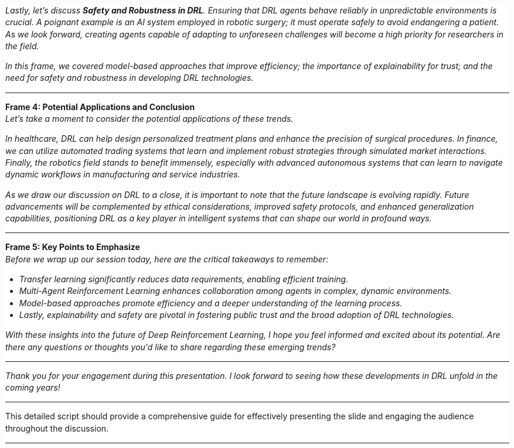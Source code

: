 *Lastly, let’s discuss **Safety and Robustness in DRL**. Ensuring that DRL agents behave reliably in unpredictable environments is crucial. A poignant example is an AI system employed in robotic surgery; it must operate safely to avoid endangering a patient. As we look forward, creating agents capable of adapting to unforeseen challenges will become a high priority for researchers in the field.*

*In this frame, we covered model-based approaches that improve efficiency; the importance of explainability for trust; and the need for safety and robustness in developing DRL technologies.*

---

**Frame 4: Potential Applications and Conclusion**  
*Let’s take a moment to consider the potential applications of these trends.* 

*In healthcare, DRL can help design personalized treatment plans and enhance the precision of surgical procedures. In finance, we can utilize automated trading systems that learn and implement robust strategies through simulated market interactions. Finally, the robotics field stands to benefit immensely, especially with advanced autonomous systems that can learn to navigate dynamic workflows in manufacturing and service industries.*

*As we draw our discussion on DRL to a close, it is important to note that the future landscape is evolving rapidly. Future advancements will be complemented by ethical considerations, improved safety protocols, and enhanced generalization capabilities, positioning DRL as a key player in intelligent systems that can shape our world in profound ways.*

---

**Frame 5: Key Points to Emphasize**  
*Before we wrap up our session today, here are the critical takeaways to remember:*

- *Transfer learning significantly reduces data requirements, enabling efficient training.*
- *Multi-Agent Reinforcement Learning enhances collaboration among agents in complex, dynamic environments.*
- *Model-based approaches promote efficiency and a deeper understanding of the learning process.*
- *Lastly, explainability and safety are pivotal in fostering public trust and the broad adoption of DRL technologies.*

*With these insights into the future of Deep Reinforcement Learning, I hope you feel informed and excited about its potential. Are there any questions or thoughts you'd like to share regarding these emerging trends?*

---

*Thank you for your engagement during this presentation. I look forward to seeing how these developments in DRL unfold in the coming years!*

--- 

This detailed script should provide a comprehensive guide for effectively presenting the slide and engaging the audience throughout the discussion.

---

